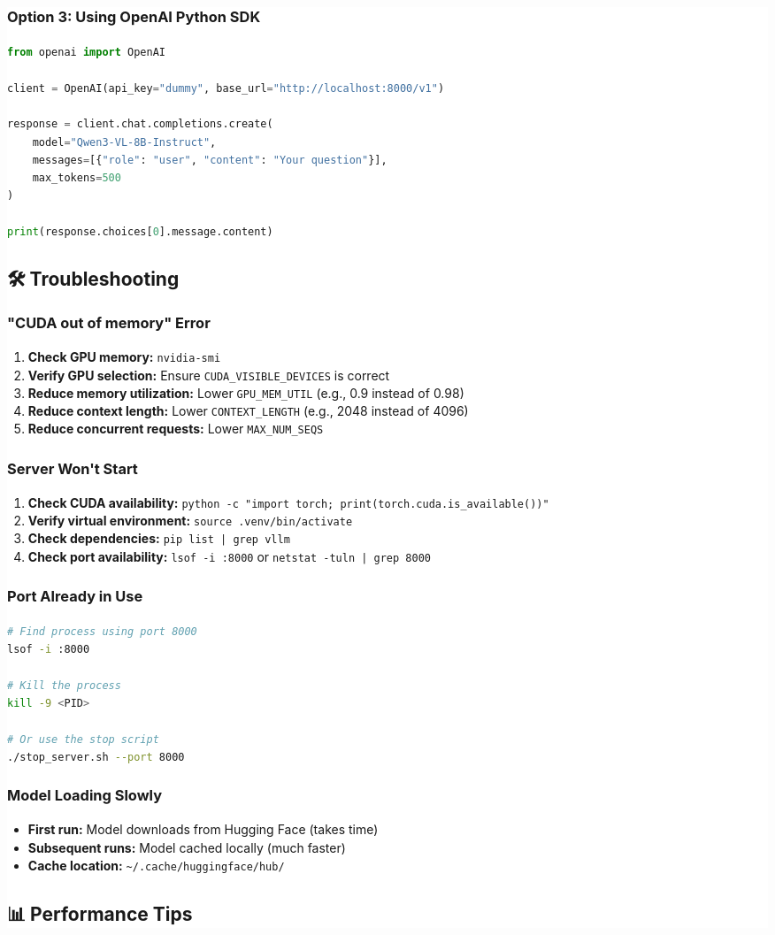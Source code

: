 ### Option 3: Using OpenAI Python SDK
```python
from openai import OpenAI

client = OpenAI(api_key="dummy", base_url="http://localhost:8000/v1")

response = client.chat.completions.create(
    model="Qwen3-VL-8B-Instruct",
    messages=[{"role": "user", "content": "Your question"}],
    max_tokens=500
)

print(response.choices[0].message.content)
```

## 🛠️ Troubleshooting

### "CUDA out of memory" Error
1. **Check GPU memory:** `nvidia-smi`
2. **Verify GPU selection:** Ensure `CUDA_VISIBLE_DEVICES` is correct
3. **Reduce memory utilization:** Lower `GPU_MEM_UTIL` (e.g., 0.9 instead of 0.98)
4. **Reduce context length:** Lower `CONTEXT_LENGTH` (e.g., 2048 instead of 4096)
5. **Reduce concurrent requests:** Lower `MAX_NUM_SEQS`

### Server Won't Start
1. **Check CUDA availability:** `python -c "import torch; print(torch.cuda.is_available())"`
2. **Verify virtual environment:** `source .venv/bin/activate`
3. **Check dependencies:** `pip list | grep vllm`
4. **Check port availability:** `lsof -i :8000` or `netstat -tuln | grep 8000`

### Port Already in Use
```bash
# Find process using port 8000
lsof -i :8000

# Kill the process
kill -9 <PID>

# Or use the stop script
./stop_server.sh --port 8000
```

### Model Loading Slowly
- **First run:** Model downloads from Hugging Face (takes time)
- **Subsequent runs:** Model cached locally (much faster)
- **Cache location:** `~/.cache/huggingface/hub/`

## 📊 Performance Tips
